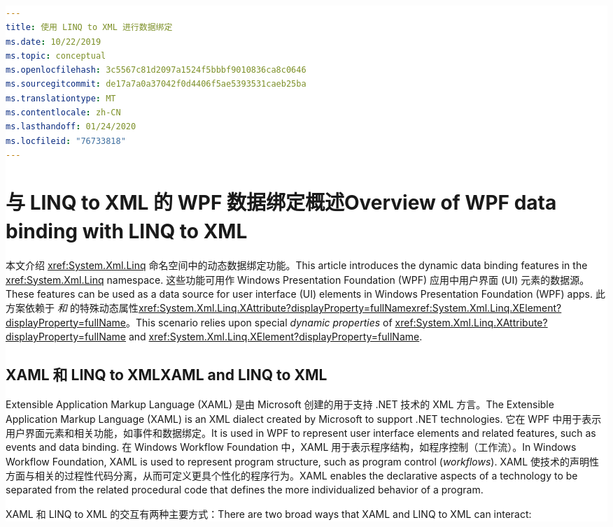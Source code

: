 ```yaml
---
title: 使用 LINQ to XML 进行数据绑定
ms.date: 10/22/2019
ms.topic: conceptual
ms.openlocfilehash: 3c5567c81d2097a1524f5bbbf9010836ca8c0646
ms.sourcegitcommit: de17a7a0a37042f0d4406f5ae5393531caeb25ba
ms.translationtype: MT
ms.contentlocale: zh-CN
ms.lasthandoff: 01/24/2020
ms.locfileid: "76733818"
---
```

# <a name="overview-of-wpf-data-binding-with-linq-to-xml"></a><span data-ttu-id="c39ef-102">与 LINQ to XML 的 WPF 数据绑定概述</span><span class="sxs-lookup"><span data-stu-id="c39ef-102">Overview of WPF data binding with LINQ to XML</span></span>

<span data-ttu-id="c39ef-103">本文介绍 <xref:System.Xml.Linq> 命名空间中的动态数据绑定功能。</span><span class="sxs-lookup"><span data-stu-id="c39ef-103">This article introduces the dynamic data binding features in the <xref:System.Xml.Linq> namespace.</span></span> <span data-ttu-id="c39ef-104">这些功能可用作 Windows Presentation Foundation (WPF) 应用中用户界面 (UI) 元素的数据源。</span><span class="sxs-lookup"><span data-stu-id="c39ef-104">These features can be used as a data source for user interface (UI) elements in Windows Presentation Foundation (WPF) apps.</span></span> <span data-ttu-id="c39ef-105">此方案依赖于 *和* 的特殊动态属性<xref:System.Xml.Linq.XAttribute?displayProperty=fullName><xref:System.Xml.Linq.XElement?displayProperty=fullName>。</span><span class="sxs-lookup"><span data-stu-id="c39ef-105">This scenario relies upon special *dynamic properties* of <xref:System.Xml.Linq.XAttribute?displayProperty=fullName> and <xref:System.Xml.Linq.XElement?displayProperty=fullName>.</span></span>

## <a name="xaml-and-linq-to-xml"></a><span data-ttu-id="c39ef-106">XAML 和 LINQ to XML</span><span class="sxs-lookup"><span data-stu-id="c39ef-106">XAML and LINQ to XML</span></span>

<span data-ttu-id="c39ef-107">Extensible Application Markup Language (XAML) 是由 Microsoft 创建的用于支持 .NET 技术的 XML 方言。</span><span class="sxs-lookup"><span data-stu-id="c39ef-107">The Extensible Application Markup Language (XAML) is an XML dialect created by Microsoft to support .NET technologies.</span></span> <span data-ttu-id="c39ef-108">它在 WPF 中用于表示用户界面元素和相关功能，如事件和数据绑定。</span><span class="sxs-lookup"><span data-stu-id="c39ef-108">It is used in WPF to represent user interface elements and related features, such as events and data binding.</span></span> <span data-ttu-id="c39ef-109">在 Windows Workflow Foundation 中，XAML 用于表示程序结构，如程序控制（工作流）。</span><span class="sxs-lookup"><span data-stu-id="c39ef-109">In Windows Workflow Foundation, XAML is used to represent program structure, such as program control (*workflows*).</span></span> <span data-ttu-id="c39ef-110">XAML 使技术的声明性方面与相关的过程性代码分离，从而可定义更具个性化的程序行为。</span><span class="sxs-lookup"><span data-stu-id="c39ef-110">XAML enables the declarative aspects of a technology to be separated from the related procedural code that defines the more individualized behavior of a program.</span></span>

<span data-ttu-id="c39ef-111">XAML 和 LINQ to XML 的交互有两种主要方式：</span><span class="sxs-lookup"><span data-stu-id="c39ef-111">There are two broad ways that XAML and LINQ to XML can interact:</span></span>
